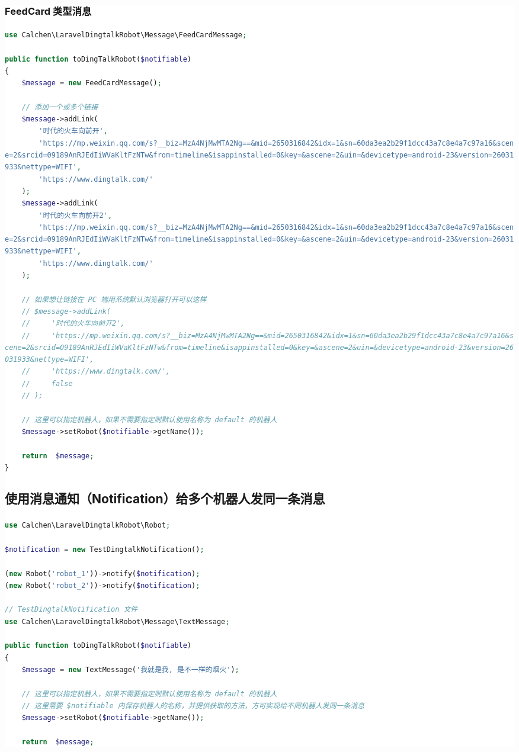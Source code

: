 ### FeedCard 类型消息

```php
use Calchen\LaravelDingtalkRobot\Message\FeedCardMessage;

public function toDingTalkRobot($notifiable)
{
    $message = new FeedCardMessage();
    
    // 添加一个或多个链接
    $message->addLink(
        '时代的火车向前开',
        'https://mp.weixin.qq.com/s?__biz=MzA4NjMwMTA2Ng==&mid=2650316842&idx=1&sn=60da3ea2b29f1dcc43a7c8e4a7c97a16&scene=2&srcid=09189AnRJEdIiWVaKltFzNTw&from=timeline&isappinstalled=0&key=&ascene=2&uin=&devicetype=android-23&version=26031933&nettype=WIFI',
        'https://www.dingtalk.com/'
    );
    $message->addLink(
        '时代的火车向前开2',
        'https://mp.weixin.qq.com/s?__biz=MzA4NjMwMTA2Ng==&mid=2650316842&idx=1&sn=60da3ea2b29f1dcc43a7c8e4a7c97a16&scene=2&srcid=09189AnRJEdIiWVaKltFzNTw&from=timeline&isappinstalled=0&key=&ascene=2&uin=&devicetype=android-23&version=26031933&nettype=WIFI',
        'https://www.dingtalk.com/'
    );

    // 如果想让链接在 PC 端用系统默认浏览器打开可以这样
    // $message->addLink(
    //     '时代的火车向前开2',
    //     'https://mp.weixin.qq.com/s?__biz=MzA4NjMwMTA2Ng==&mid=2650316842&idx=1&sn=60da3ea2b29f1dcc43a7c8e4a7c97a16&scene=2&srcid=09189AnRJEdIiWVaKltFzNTw&from=timeline&isappinstalled=0&key=&ascene=2&uin=&devicetype=android-23&version=26031933&nettype=WIFI',
    //     'https://www.dingtalk.com/',
    //     false
    // );
    
    // 这里可以指定机器人，如果不需要指定则默认使用名称为 default 的机器人
    $message->setRobot($notifiable->getName());
    
    return  $message;
}
```

## 使用消息通知（Notification）给多个机器人发同一条消息

```php
use Calchen\LaravelDingtalkRobot\Robot;

$notification = new TestDingtalkNotification();

(new Robot('robot_1'))->notify($notification);
(new Robot('robot_2'))->notify($notification);

// TestDingtalkNotification 文件
use Calchen\LaravelDingtalkRobot\Message\TextMessage;

public function toDingTalkRobot($notifiable)
{
    $message = new TextMessage('我就是我, 是不一样的烟火');
    
    // 这里可以指定机器人，如果不需要指定则默认使用名称为 default 的机器人
    // 这里需要 $notifiable 内保存机器人的名称，并提供获取的方法，方可实现给不同机器人发同一条消息
    $message->setRobot($notifiable->getName());
    
    return  $message;
```